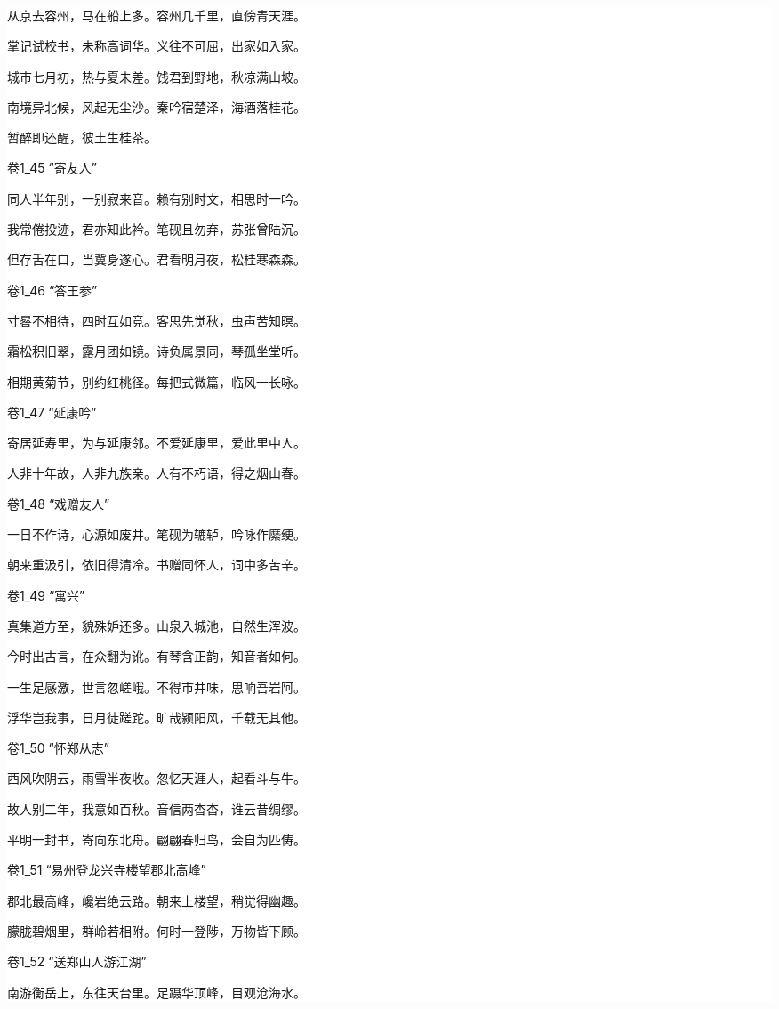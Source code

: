 从京去容州，马在船上多。容州几千里，直傍青天涯。  

掌记试校书，未称高词华。义往不可屈，出家如入家。  

城市七月初，热与夏未差。饯君到野地，秋凉满山坡。  

南境异北候，风起无尘沙。秦吟宿楚泽，海酒落桂花。  

暂醉即还醒，彼土生桂茶。  

卷1_45 “寄友人”  

同人半年别，一别寂来音。赖有别时文，相思时一吟。  

我常倦投迹，君亦知此衿。笔砚且勿弃，苏张曾陆沉。  

但存舌在口，当冀身遂心。君看明月夜，松桂寒森森。  

卷1_46 “答王参”  

寸晷不相待，四时互如竞。客思先觉秋，虫声苦知暝。  

霜松积旧翠，露月团如镜。诗负属景同，琴孤坐堂听。  

相期黄菊节，别约红桃径。每把式微篇，临风一长咏。  

卷1_47 “延康吟”  

寄居延寿里，为与延康邻。不爱延康里，爱此里中人。  

人非十年故，人非九族亲。人有不朽语，得之烟山春。  

卷1_48 “戏赠友人”  

一日不作诗，心源如废井。笔砚为辘轳，吟咏作縻绠。  

朝来重汲引，依旧得清冷。书赠同怀人，词中多苦辛。  

卷1_49 “寓兴”  

真集道方至，貌殊妒还多。山泉入城池，自然生浑波。  

今时出古言，在众翻为讹。有琴含正韵，知音者如何。  

一生足感激，世言忽嵯峨。不得市井味，思响吾岩阿。  

浮华岂我事，日月徒蹉跎。旷哉颍阳风，千载无其他。  

卷1_50 “怀郑从志”  

西风吹阴云，雨雪半夜收。忽忆天涯人，起看斗与牛。  

故人别二年，我意如百秋。音信两杳杳，谁云昔绸缪。  

平明一封书，寄向东北舟。翩翩春归鸟，会自为匹俦。  

卷1_51 “易州登龙兴寺楼望郡北高峰”  

郡北最高峰，巉岩绝云路。朝来上楼望，稍觉得幽趣。  

朦胧碧烟里，群岭若相附。何时一登陟，万物皆下顾。  

卷1_52 “送郑山人游江湖”  

南游衡岳上，东往天台里。足蹑华顶峰，目观沧海水。  
